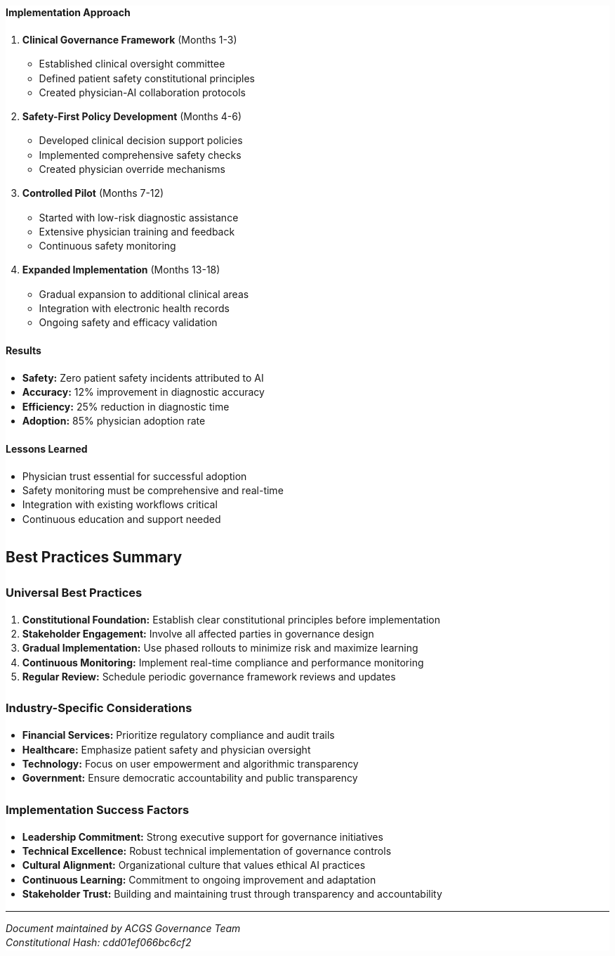 #### Implementation Approach
1. **Clinical Governance Framework** (Months 1-3)
   - Established clinical oversight committee
   - Defined patient safety constitutional principles
   - Created physician-AI collaboration protocols

2. **Safety-First Policy Development** (Months 4-6)
   - Developed clinical decision support policies
   - Implemented comprehensive safety checks
   - Created physician override mechanisms

3. **Controlled Pilot** (Months 7-12)
   - Started with low-risk diagnostic assistance
   - Extensive physician training and feedback
   - Continuous safety monitoring

4. **Expanded Implementation** (Months 13-18)
   - Gradual expansion to additional clinical areas
   - Integration with electronic health records
   - Ongoing safety and efficacy validation

#### Results
- **Safety:** Zero patient safety incidents attributed to AI
- **Accuracy:** 12% improvement in diagnostic accuracy
- **Efficiency:** 25% reduction in diagnostic time
- **Adoption:** 85% physician adoption rate

#### Lessons Learned
- Physician trust essential for successful adoption
- Safety monitoring must be comprehensive and real-time
- Integration with existing workflows critical
- Continuous education and support needed

## Best Practices Summary

### Universal Best Practices
1. **Constitutional Foundation:** Establish clear constitutional principles before implementation
2. **Stakeholder Engagement:** Involve all affected parties in governance design
3. **Gradual Implementation:** Use phased rollouts to minimize risk and maximize learning
4. **Continuous Monitoring:** Implement real-time compliance and performance monitoring
5. **Regular Review:** Schedule periodic governance framework reviews and updates

### Industry-Specific Considerations
- **Financial Services:** Prioritize regulatory compliance and audit trails
- **Healthcare:** Emphasize patient safety and physician oversight
- **Technology:** Focus on user empowerment and algorithmic transparency
- **Government:** Ensure democratic accountability and public transparency

### Implementation Success Factors
- **Leadership Commitment:** Strong executive support for governance initiatives
- **Technical Excellence:** Robust technical implementation of governance controls
- **Cultural Alignment:** Organizational culture that values ethical AI practices
- **Continuous Learning:** Commitment to ongoing improvement and adaptation
- **Stakeholder Trust:** Building and maintaining trust through transparency and accountability

---
*Document maintained by ACGS Governance Team*  
*Constitutional Hash: cdd01ef066bc6cf2*
